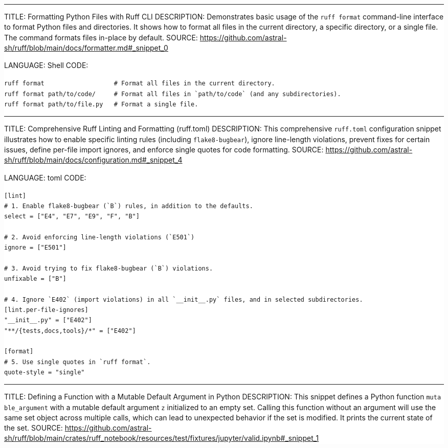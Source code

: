----------------------------------------

TITLE: Formatting Python Files with Ruff CLI
DESCRIPTION: Demonstrates basic usage of the `ruff format` command-line interface to format Python files and directories. It shows how to format all files in the current directory, a specific directory, or a single file. The command formats files in-place by default.
SOURCE: https://github.com/astral-sh/ruff/blob/main/docs/formatter.md#_snippet_0

LANGUAGE: Shell
CODE:
```
ruff format                   # Format all files in the current directory.
ruff format path/to/code/     # Format all files in `path/to/code` (and any subdirectories).
ruff format path/to/file.py   # Format a single file.
```

----------------------------------------

TITLE: Comprehensive Ruff Linting and Formatting (ruff.toml)
DESCRIPTION: This comprehensive `ruff.toml` configuration snippet illustrates how to enable specific linting rules (including `flake8-bugbear`), ignore line-length violations, prevent fixes for certain issues, define per-file import ignores, and enforce single quotes for code formatting.
SOURCE: https://github.com/astral-sh/ruff/blob/main/docs/configuration.md#_snippet_4

LANGUAGE: toml
CODE:
```
[lint]
# 1. Enable flake8-bugbear (`B`) rules, in addition to the defaults.
select = ["E4", "E7", "E9", "F", "B"]

# 2. Avoid enforcing line-length violations (`E501`)
ignore = ["E501"]

# 3. Avoid trying to fix flake8-bugbear (`B`) violations.
unfixable = ["B"]

# 4. Ignore `E402` (import violations) in all `__init__.py` files, and in selected subdirectories.
[lint.per-file-ignores]
"__init__.py" = ["E402"]
"**/{tests,docs,tools}/*" = ["E402"]

[format]
# 5. Use single quotes in `ruff format`.
quote-style = "single"
```

----------------------------------------

TITLE: Defining a Function with a Mutable Default Argument in Python
DESCRIPTION: This snippet defines a Python function `mutable_argument` with a mutable default argument `z` initialized to an empty set. Calling this function without an argument will use the same set object across multiple calls, which can lead to unexpected behavior if the set is modified. It prints the current state of the set.
SOURCE: https://github.com/astral-sh/ruff/blob/main/crates/ruff_notebook/resources/test/fixtures/jupyter/valid.ipynb#_snippet_1
